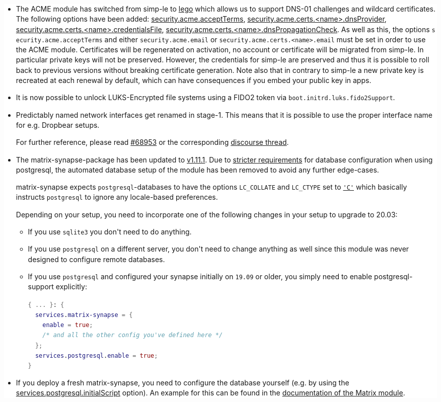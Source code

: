 - The ACME module has switched from simp-le to [lego](https://github.com/go-acme/lego) which allows us to support DNS-01 challenges and wildcard certificates. The following options have been added: [security.acme.acceptTerms](options.html#opt-security.acme.acceptTerms), [security.acme.certs.\<name\>.dnsProvider](options.html#opt-security.acme.certs), [security.acme.certs.\<name\>.credentialsFile](options.html#opt-security.acme.certs), [security.acme.certs.\<name\>.dnsPropagationCheck](options.html#opt-security.acme.certs). As well as this, the options `security.acme.acceptTerms` and either `security.acme.email` or `security.acme.certs.<name>.email` must be set in order to use the ACME module. Certificates will be regenerated on activation, no account or certificate will be migrated from simp-le. In particular private keys will not be preserved. However, the credentials for simp-le are preserved and thus it is possible to roll back to previous versions without breaking certificate generation. Note also that in contrary to simp-le a new private key is recreated at each renewal by default, which can have consequences if you embed your public key in apps.

- It is now possible to unlock LUKS-Encrypted file systems using a FIDO2 token via `boot.initrd.luks.fido2Support`.

- Predictably named network interfaces get renamed in stage-1. This means that it is possible to use the proper interface name for e.g. Dropbear setups.

  For further reference, please read [\#68953](https://github.com/NixOS/nixpkgs/pull/68953) or the corresponding [discourse thread](https://discourse.nixos.org/t/predictable-network-interface-names-in-initrd/4055).

- The matrix-synapse-package has been updated to [v1.11.1](https://github.com/matrix-org/synapse/releases/tag/v1.11.1). Due to [stricter requirements](https://github.com/matrix-org/synapse/releases/tag/v1.10.0rc1) for database configuration when using postgresql, the automated database setup of the module has been removed to avoid any further edge-cases.

  matrix-synapse expects `postgresql`-databases to have the options `LC_COLLATE` and `LC_CTYPE` set to [`'C'`](https://www.postgresql.org/docs/12/locale.html) which basically instructs `postgresql` to ignore any locale-based preferences.

  Depending on your setup, you need to incorporate one of the following changes in your setup to upgrade to 20.03:

  - If you use `sqlite3` you don\'t need to do anything.

  - If you use `postgresql` on a different server, you don\'t need to change anything as well since this module was never designed to configure remote databases.

  - If you use `postgresql` and configured your synapse initially on `19.09` or older, you simply need to enable postgresql-support explicitly:

    ```nix
    { ... }: {
      services.matrix-synapse = {
        enable = true;
        /* and all the other config you've defined here */
      };
      services.postgresql.enable = true;
    }
    ```

- If you deploy a fresh matrix-synapse, you need to configure the database yourself (e.g. by using the [services.postgresql.initialScript](options.html#opt-services.postgresql.initialScript) option). An example for this can be found in the [documentation of the Matrix module](#module-services-matrix).

